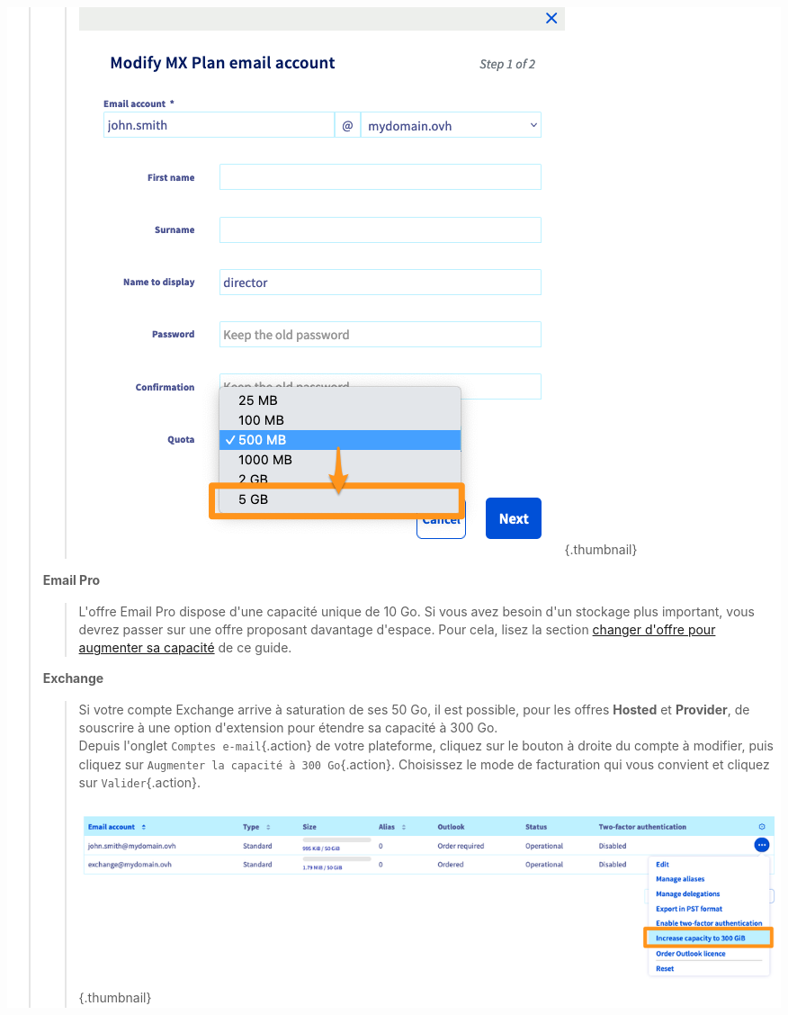 >> ![email](images/email-quota-more01.png){.thumbnail}<br>
>>
> **Email Pro**
>> 
>> L'offre Email Pro dispose d'une capacité unique de 10 Go. Si vous avez besoin d'un stockage plus important, vous devrez passer sur une offre proposant davantage d'espace. Pour cela, lisez la section [changer d'offre pour augmenter sa capacité](#switchingoffer) de ce guide.<br>
>>
> **Exchange**
>>
>> Si votre compte Exchange arrive à saturation de ses 50 Go, il est possible, pour les offres **Hosted** et **Provider**, de souscrire à une option d'extension pour étendre sa capacité à 300 Go.<br>
>> Depuis l'onglet `Comptes e-mail`{.action} de votre plateforme, cliquez sur le bouton <i class="icons-ellipsis icons-border-rounded icons-masterbrand-blue"></i> à droite du compte à modifier, puis cliquez sur `Augmenter la capacité à 300 Go`{.action}. Choisissez le mode de facturation qui vous convient et cliquez sur `Valider`{.action}.<br><br>
>>![email](images/email-quota-more02.png){.thumbnail}<br>
>>